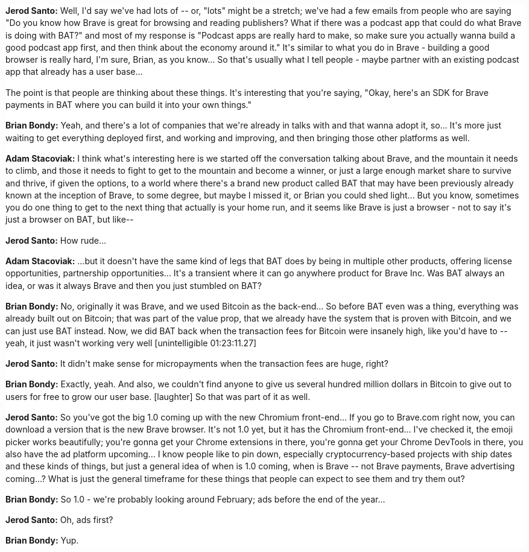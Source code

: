 **Jerod Santo:** Well, I'd say we've had lots of -- or, "lots" might be a stretch; we've had a few emails from people who are saying "Do you know how Brave is great for browsing and reading publishers? What if there was a podcast app that could do what Brave is doing with BAT?" and most of my response is "Podcast apps are really hard to make, so make sure you actually wanna build a good podcast app first, and then think about the economy around it." It's similar to what you do in Brave - building a good browser is really hard, I'm sure, Brian, as you know... So that's usually what I tell people - maybe partner with an existing podcast app that already has a user base...

The point is that people are thinking about these things. It's interesting that you're saying, "Okay, here's an SDK for Brave payments in BAT where you can build it into your own things."

**Brian Bondy:** Yeah, and there's a lot of companies that we're already in talks with and that wanna adopt it, so... It's more just waiting to get everything deployed first, and working and improving, and then bringing those other platforms as well.

**Adam Stacoviak:** I think what's interesting here is we started off the conversation talking about Brave, and the mountain it needs to climb, and those it needs to fight to get to the mountain and become a winner, or just a large enough market share to survive and thrive, if given the options, to a world where there's a brand new product called BAT that may have been previously already known at the inception of Brave, to some degree, but maybe I missed it, or Brian you could shed light... But you know, sometimes you do one thing to get to the next thing that actually is your home run, and it seems like Brave is just a browser - not to say it's just a browser on BAT, but like--

**Jerod Santo:** How rude...

**Adam Stacoviak:** ...but it doesn't have the same kind of legs that BAT does by being in multiple other products, offering license opportunities, partnership opportunities... It's a transient where it can go anywhere product for Brave Inc. Was BAT always an idea, or was it always Brave and then you just stumbled on BAT?

**Brian Bondy:** No, originally it was Brave, and we used Bitcoin as the back-end... So before BAT even was a thing, everything was already built out on Bitcoin; that was part of the value prop, that we already have the system that is proven with Bitcoin, and we can just use BAT instead. Now, we did BAT back when the transaction fees for Bitcoin were insanely high, like you'd have to -- yeah, it just wasn't working very well \[unintelligible 01:23:11.27\]

**Jerod Santo:** It didn't make sense for micropayments when the transaction fees are huge, right?

**Brian Bondy:** Exactly, yeah. And also, we couldn't find anyone to give us several hundred million dollars in Bitcoin to give out to users for free to grow our user base. \[laughter\] So that was part of it as well.

**Jerod Santo:** So you've got the big 1.0 coming up with the new Chromium front-end... If you go to Brave.com right now, you can download a version that is the new Brave browser. It's not 1.0 yet, but it has the Chromium front-end... I've checked it, the emoji picker works beautifully; you're gonna get your Chrome extensions in there, you're gonna get your Chrome DevTools in there, you also have the ad platform upcoming... I know people like to pin down, especially cryptocurrency-based projects with ship dates and these kinds of things, but just a general idea of when is 1.0 coming, when is Brave -- not Brave payments, Brave advertising coming...? What is just the general timeframe for these things that people can expect to see them and try them out?

**Brian Bondy:** So 1.0 - we're probably looking around February; ads before the end of the year...

**Jerod Santo:** Oh, ads first?

**Brian Bondy:** Yup.

